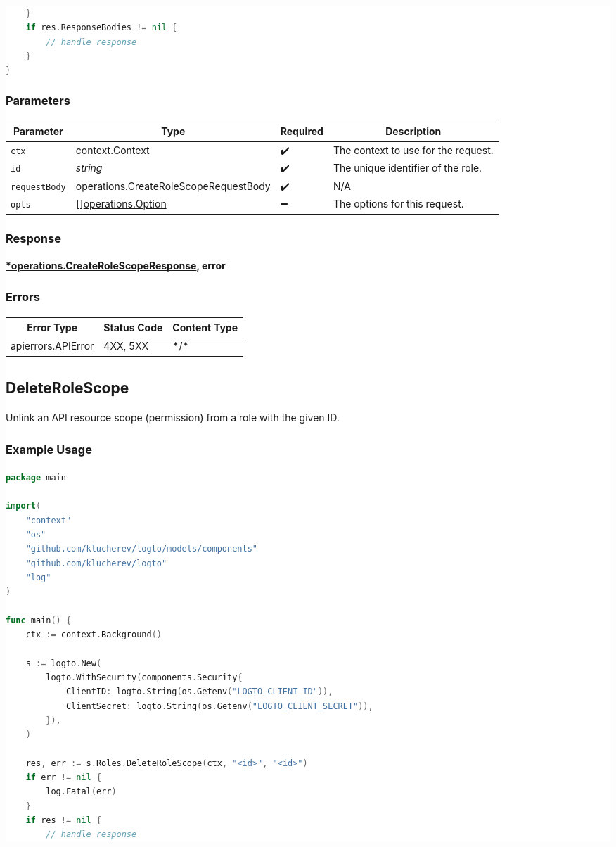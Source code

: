 ```go
    }
    if res.ResponseBodies != nil {
        // handle response
    }
}
```

### Parameters

| Parameter                                                                                      | Type                                                                                           | Required                                                                                       | Description                                                                                    |
| ---------------------------------------------------------------------------------------------- | ---------------------------------------------------------------------------------------------- | ---------------------------------------------------------------------------------------------- | ---------------------------------------------------------------------------------------------- |
| `ctx`                                                                                          | [context.Context](https://pkg.go.dev/context#Context)                                          | :heavy_check_mark:                                                                             | The context to use for the request.                                                            |
| `id`                                                                                           | *string*                                                                                       | :heavy_check_mark:                                                                             | The unique identifier of the role.                                                             |
| `requestBody`                                                                                  | [operations.CreateRoleScopeRequestBody](../../models/operations/createrolescoperequestbody.md) | :heavy_check_mark:                                                                             | N/A                                                                                            |
| `opts`                                                                                         | [][operations.Option](../../models/operations/option.md)                                       | :heavy_minus_sign:                                                                             | The options for this request.                                                                  |

### Response

**[*operations.CreateRoleScopeResponse](../../models/operations/createrolescoperesponse.md), error**

### Errors

| Error Type         | Status Code        | Content Type       |
| ------------------ | ------------------ | ------------------ |
| apierrors.APIError | 4XX, 5XX           | \*/\*              |

## DeleteRoleScope

Unlink an API resource scope (permission) from a role with the given ID.

### Example Usage

```go
package main

import(
	"context"
	"os"
	"github.com/klucherev/logto/models/components"
	"github.com/klucherev/logto"
	"log"
)

func main() {
    ctx := context.Background()

    s := logto.New(
        logto.WithSecurity(components.Security{
            ClientID: logto.String(os.Getenv("LOGTO_CLIENT_ID")),
            ClientSecret: logto.String(os.Getenv("LOGTO_CLIENT_SECRET")),
        }),
    )

    res, err := s.Roles.DeleteRoleScope(ctx, "<id>", "<id>")
    if err != nil {
        log.Fatal(err)
    }
    if res != nil {
        // handle response
```
